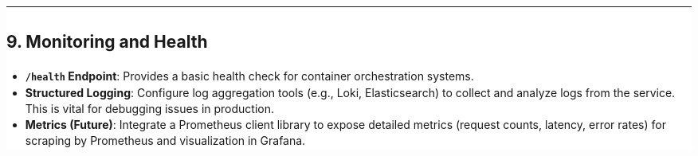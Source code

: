 -----

## 9\. Monitoring and Health

  * **`/health` Endpoint**: Provides a basic health check for container orchestration systems.
  * **Structured Logging**: Configure log aggregation tools (e.g., Loki, Elasticsearch) to collect and analyze logs from the service. This is vital for debugging issues in production.
  * **Metrics (Future)**: Integrate a Prometheus client library to expose detailed metrics (request counts, latency, error rates) for scraping by Prometheus and visualization in Grafana.


